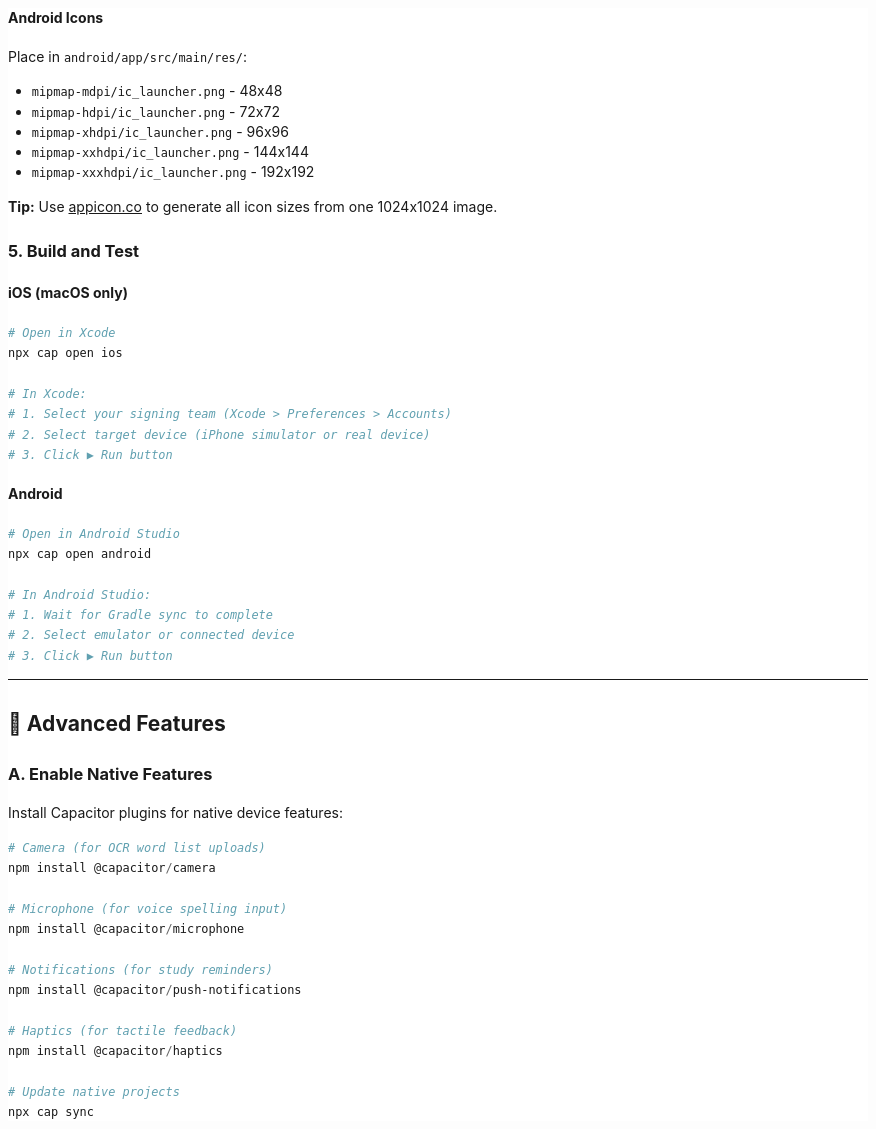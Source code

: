 #### Android Icons
Place in `android/app/src/main/res/`:
- `mipmap-mdpi/ic_launcher.png` - 48x48
- `mipmap-hdpi/ic_launcher.png` - 72x72
- `mipmap-xhdpi/ic_launcher.png` - 96x96
- `mipmap-xxhdpi/ic_launcher.png` - 144x144
- `mipmap-xxxhdpi/ic_launcher.png` - 192x192

**Tip:** Use [appicon.co](https://appicon.co/) to generate all icon sizes from one 1024x1024 image.

### 5. Build and Test

#### iOS (macOS only)
```powershell
# Open in Xcode
npx cap open ios

# In Xcode:
# 1. Select your signing team (Xcode > Preferences > Accounts)
# 2. Select target device (iPhone simulator or real device)
# 3. Click ▶️ Run button
```

#### Android
```powershell
# Open in Android Studio
npx cap open android

# In Android Studio:
# 1. Wait for Gradle sync to complete
# 2. Select emulator or connected device
# 3. Click ▶️ Run button
```

---

## 🎨 Advanced Features

### A. Enable Native Features

Install Capacitor plugins for native device features:

```powershell
# Camera (for OCR word list uploads)
npm install @capacitor/camera

# Microphone (for voice spelling input)
npm install @capacitor/microphone

# Notifications (for study reminders)
npm install @capacitor/push-notifications

# Haptics (for tactile feedback)
npm install @capacitor/haptics

# Update native projects
npx cap sync
```
